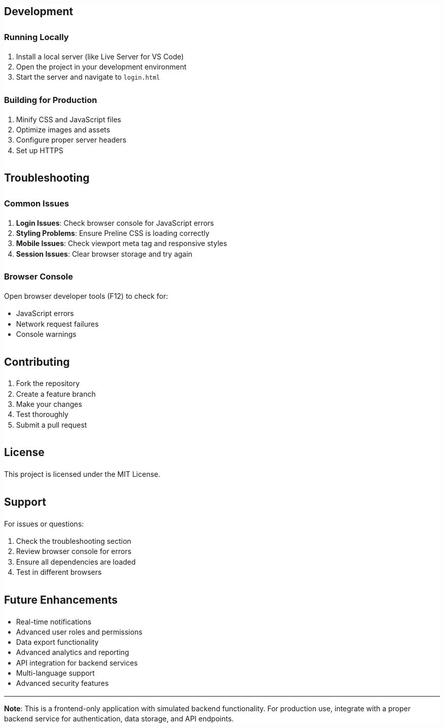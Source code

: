 ## Development

### Running Locally
1. Install a local server (like Live Server for VS Code)
2. Open the project in your development environment
3. Start the server and navigate to `login.html`

### Building for Production
1. Minify CSS and JavaScript files
2. Optimize images and assets
3. Configure proper server headers
4. Set up HTTPS

## Troubleshooting

### Common Issues
1. **Login Issues**: Check browser console for JavaScript errors
2. **Styling Problems**: Ensure Preline CSS is loading correctly
3. **Mobile Issues**: Check viewport meta tag and responsive styles
4. **Session Issues**: Clear browser storage and try again

### Browser Console
Open browser developer tools (F12) to check for:
- JavaScript errors
- Network request failures
- Console warnings

## Contributing
1. Fork the repository
2. Create a feature branch
3. Make your changes
4. Test thoroughly
5. Submit a pull request

## License
This project is licensed under the MIT License.

## Support
For issues or questions:
1. Check the troubleshooting section
2. Review browser console for errors
3. Ensure all dependencies are loaded
4. Test in different browsers

## Future Enhancements
- Real-time notifications
- Advanced user roles and permissions
- Data export functionality
- Advanced analytics and reporting
- API integration for backend services
- Multi-language support
- Advanced security features

---

**Note**: This is a frontend-only application with simulated backend functionality. For production use, integrate with a proper backend service for authentication, data storage, and API endpoints. 